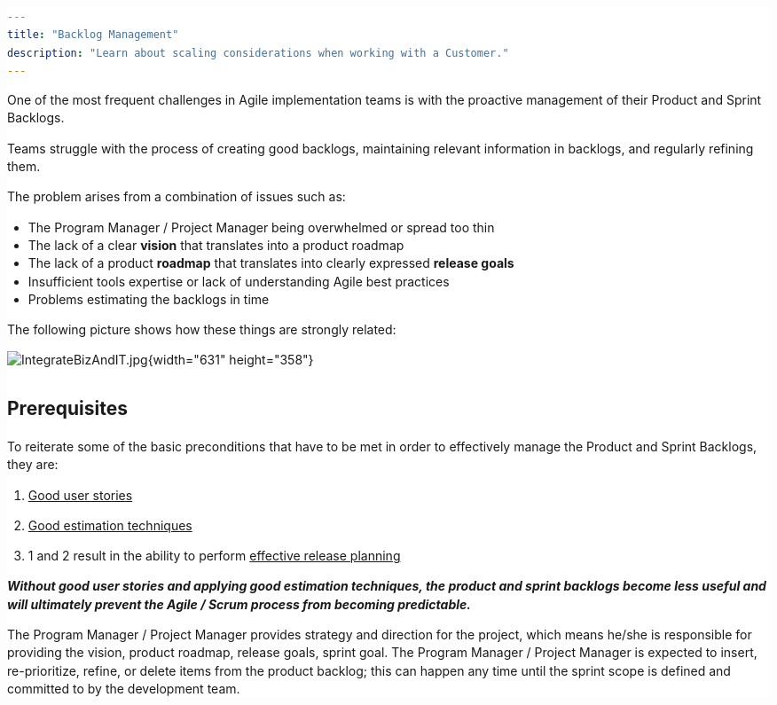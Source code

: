 ```yaml
---
title: "Backlog Management"
description: "Learn about scaling considerations when working with a Customer."
---
```


One of the most frequent challenges in Agile implementation teams is with the proactive management of their Product and Sprint Backlogs.

Teams struggle with the process of creating good backlogs, maintaining relevant information in backlogs, and regularly refining them.

The problem arises from a combination of issues such as:

* The Program Manager / Project Manager being overwhelmed or spread too thin
* The lack of a clear **vision** that translates into a product roadmap
* The lack of a product **roadmap** that translates into clearly expressed **release goals**
* Insufficient tools expertise or lack of understanding Agile best practices
* Problems estimating the backlogs in time

The following picture shows how these things are strongly related:

![IntegrateBizAndIT.jpg](../../IntegrateBizAndIT.jpg){width="631" height="358"}

## Prerequisites

To reiterate some of the basic preconditions that have to be met in order to effectively manage the Product and Sprint Backlogs, they are:

1. [Good user stories](../good-user-stories/_index.md)

2. [Good estimation techniques](../good-estimation-techniques/_index.md)

3. 1 and 2 result in the ability to perform [effective release planning](../release-and-engagement-planning/_index.md)

**_Without good user stories and applying good estimation techniques, the product and sprint backlogs become less useful and will ultimately prevent the Agile / Scrum process from becoming predictable._**

The Program Manager / Project Manager provides strategy and direction for the project, which means he/she is responsible for providing the vision, product roadmap, release goals, sprint goal. The Program Manager / Project Manager is expected to insert, re-prioritize, refine, or delete items from the product backlog; this can happen any time until the sprint scope is defined and committed to by the development team.

